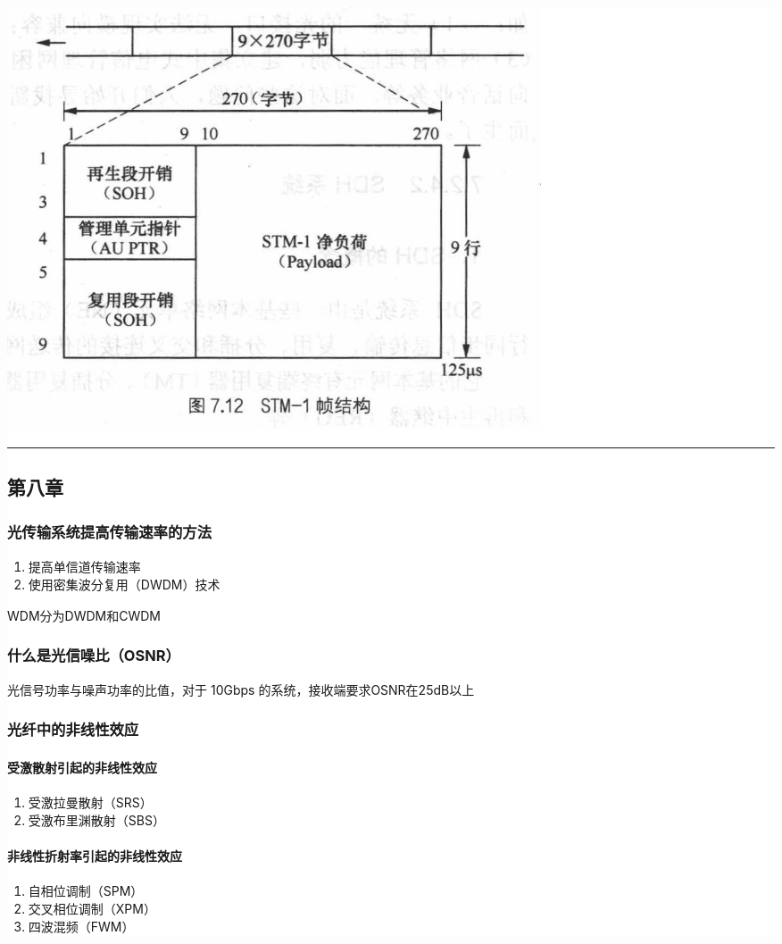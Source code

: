 ![STM-1帧结构](/images/optical-fiber-communication-notes-2023fall/STM-1帧结构.png "STM-1帧结构")

* * *

## 第八章

### 光传输系统提高传输速率的方法

1. 提高单信道传输速率
2. 使用密集波分复用（DWDM）技术

WDM分为DWDM和CWDM

### 什么是光信噪比（OSNR）

光信号功率与噪声功率的比值，对于 10Gbps 的系统，接收端要求OSNR在25dB以上

### 光纤中的非线性效应

#### 受激散射引起的非线性效应

1. 受激拉曼散射（SRS）
2. 受激布里渊散射（SBS）

#### 非线性折射率引起的非线性效应

1. 自相位调制（SPM）
2. 交叉相位调制（XPM）
3. 四波混频（FWM）
